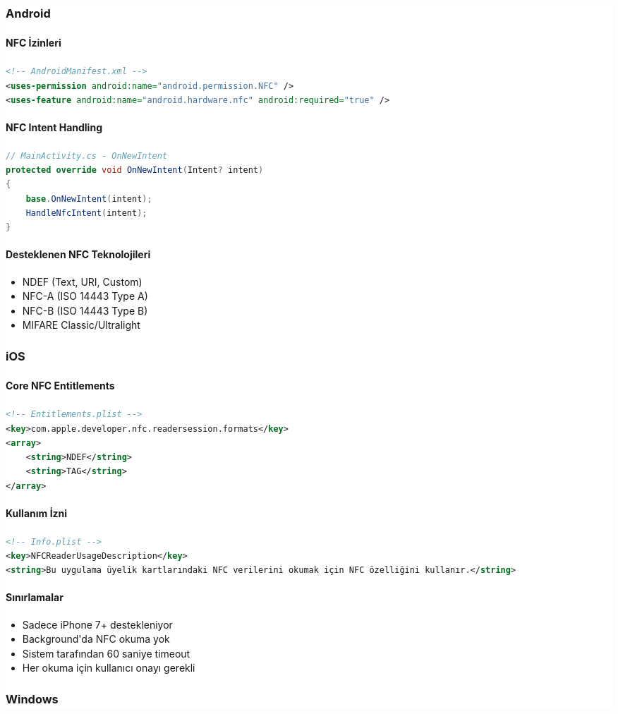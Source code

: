 ### Android

#### NFC İzinleri
```xml
<!-- AndroidManifest.xml -->
<uses-permission android:name="android.permission.NFC" />
<uses-feature android:name="android.hardware.nfc" android:required="true" />
```

#### NFC Intent Handling
```csharp
// MainActivity.cs - OnNewIntent
protected override void OnNewIntent(Intent? intent)
{
    base.OnNewIntent(intent);
    HandleNfcIntent(intent);
}
```

#### Desteklenen NFC Teknolojileri
- NDEF (Text, URI, Custom)
- NFC-A (ISO 14443 Type A)
- NFC-B (ISO 14443 Type B)
- MIFARE Classic/Ultralight

### iOS

#### Core NFC Entitlements
```xml
<!-- Entitlements.plist -->
<key>com.apple.developer.nfc.readersession.formats</key>
<array>
    <string>NDEF</string>
    <string>TAG</string>
</array>
```

#### Kullanım İzni
```xml
<!-- Info.plist -->
<key>NFCReaderUsageDescription</key>
<string>Bu uygulama üyelik kartlarındaki NFC verilerini okumak için NFC özelliğini kullanır.</string>
```

#### Sınırlamalar
- Sadece iPhone 7+ destekleniyor
- Background'da NFC okuma yok
- Sistem tarafından 60 saniye timeout
- Her okuma için kullanıcı onayı gerekli

### Windows
